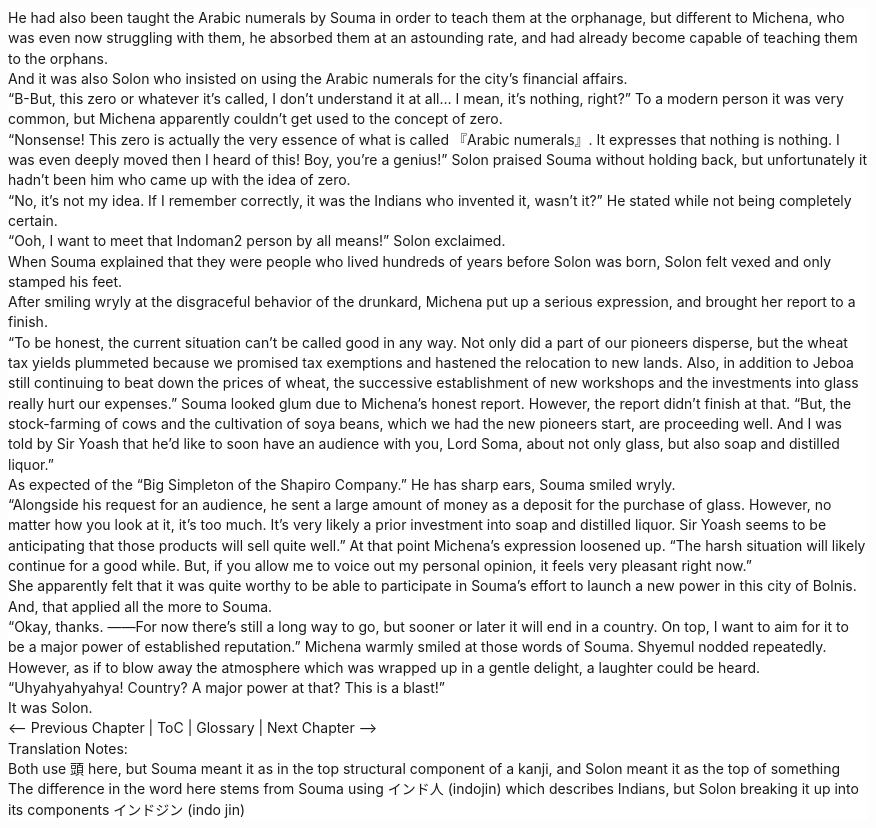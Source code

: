 He had also been taught the Arabic numerals by Souma in order to teach them at the orphanage, but different to Michena, who was even now struggling with them, he absorbed them at an astounding rate, and had already become capable of teaching them to the orphans.<br/>
And it was also Solon who insisted on using the Arabic numerals for the city’s financial affairs.<br/>
“B-But, this zero or whatever it’s called, I don’t understand it at all… I mean, it’s nothing, right?” To a modern person it was very common, but Michena apparently couldn’t get used to the concept of zero.<br/>
“Nonsense! This zero is actually the very essence of what is called 『Arabic numerals』. It expresses that nothing is nothing. I was even deeply moved then I heard of this! Boy, you’re a genius!” Solon praised Souma without holding back, but unfortunately it hadn’t been him who came up with the idea of zero.<br/>
“No, it’s not my idea. If I remember correctly, it was the Indians who invented it, wasn’t it?” He stated while not being completely certain.<br/>
“Ooh, I want to meet that Indoman2 person by all means!” Solon exclaimed.<br/>
When Souma explained that they were people who lived hundreds of years before Solon was born, Solon felt vexed and only stamped his feet.<br/>
After smiling wryly at the disgraceful behavior of the drunkard, Michena put up a serious expression, and brought her report to a finish.<br/>
“To be honest, the current situation can’t be called good in any way. Not only did a part of our pioneers disperse, but the wheat tax yields plummeted because we promised tax exemptions and hastened the relocation to new lands. Also, in addition to Jeboa still continuing to beat down the prices of wheat, the successive establishment of new workshops and the investments into glass really hurt our expenses.” Souma looked glum due to Michena’s honest report. However, the report didn’t finish at that. “But, the stock-farming of cows and the cultivation of soya beans, which we had the new pioneers start, are proceeding well. And I was told by Sir Yoash that he’d like to soon have an audience with you, Lord Soma, about not only glass, but also soap and distilled liquor.”<br/>
As expected of the “Big Simpleton of the Shapiro Company.” He has sharp ears, Souma smiled wryly.<br/>
“Alongside his request for an audience, he sent a large amount of money as a deposit for the purchase of glass. However, no matter how you look at it, it’s too much. It’s very likely a prior investment into soap and distilled liquor. Sir Yoash seems to be anticipating that those products will sell quite well.” At that point Michena’s expression loosened up. “The harsh situation will likely continue for a good while. But, if you allow me to voice out my personal opinion, it feels very pleasant right now.”<br/>
She apparently felt that it was quite worthy to be able to participate in Souma’s effort to launch a new power in this city of Bolnis.<br/>
And, that applied all the more to Souma.<br/>
“Okay, thanks. ――For now there’s still a long way to go, but sooner or later it will end in a country. On top, I want to aim for it to be a major power of established reputation.” Michena warmly smiled at those words of Souma. Shyemul nodded repeatedly.<br/>
However, as if to blow away the atmosphere which was wrapped up in a gentle delight, a laughter could be heard.<br/>
“Uhyahyahyahya! Country? A major power at that? This is a blast!”<br/>
It was Solon.<br/>
<– Previous Chapter | ToC | Glossary | Next Chapter –><br/>
Translation Notes:<br/>
Both use 頭 here, but Souma meant it as in the top structural component of a kanji, and Solon meant it as the top of something The difference in the word here stems from Souma using インド人 (indojin) which describes Indians, but Solon breaking it up into its components インドジン (indo jin) <br/>
